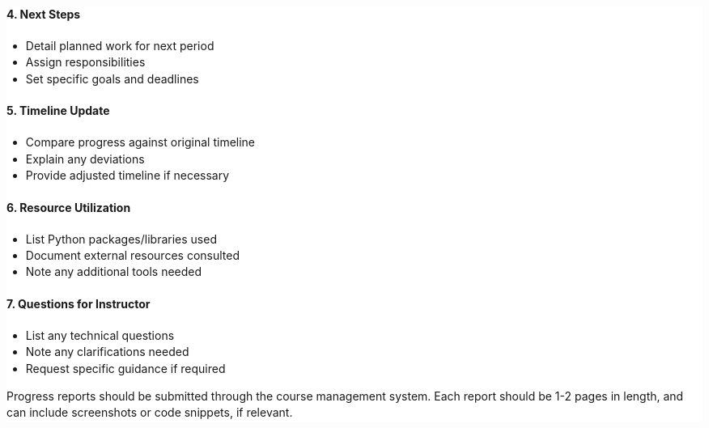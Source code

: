 #### 4. Next Steps
- Detail planned work for next period
- Assign responsibilities
- Set specific goals and deadlines

#### 5. Timeline Update
- Compare progress against original timeline
- Explain any deviations
- Provide adjusted timeline if necessary

#### 6. Resource Utilization
- List Python packages/libraries used
- Document external resources consulted
- Note any additional tools needed

#### 7. Questions for Instructor
- List any technical questions
- Note any clarifications needed
- Request specific guidance if required

Progress reports should be submitted through the course management system. Each report should be 1-2 pages in length, and can include screenshots or code snippets, if relevant.